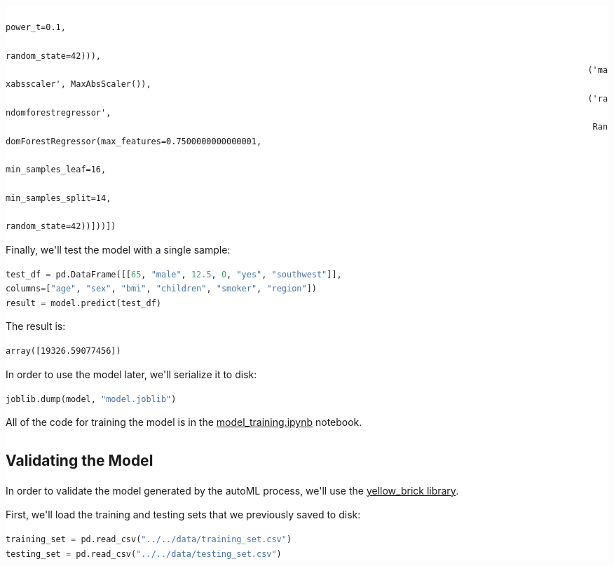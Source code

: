 ```
                                                                                                                                                              power_t=0.1,
                                                                                                                                                              random_state=42))),
                                                                                                                    ('maxabsscaler', MaxAbsScaler()),
                                                                                                                    ('randomforestregressor',
                                                                                                                     RandomForestRegressor(max_features=0.7500000000000001,
                                                                                                                                           min_samples_leaf=16,
                                                                                                                                           min_samples_split=14,
                                                                                                                                           random_state=42))]))])
```

Finally, we'll test the model with a single sample:

```python
test_df = pd.DataFrame([[65, "male", 12.5, 0, "yes", "southwest"]],
columns=["age", "sex", "bmi", "children", "smoker", "region"])
result = model.predict(test_df)
```

The result is:

```
array([19326.59077456])
```

In order to use the model later, we'll serialize it to disk:

```python
joblib.dump(model, "model.joblib")
```

All of the code for training the model is in the
[model_training.ipynb](https://github.com/schmidtbri/regression-model/blob/master/insurance_charges_model/training/3.%20model_training.ipynb)
notebook.

## Validating the Model

In order to validate the model generated by the autoML process, we'll
use the [yellow_brick
library](https://www.scikit-yb.org/en/latest/).

First, we'll load the training and testing sets that we previously saved
to disk:

```python
training_set = pd.read_csv("../../data/training_set.csv")
testing_set = pd.read_csv("../../data/testing_set.csv")
```

